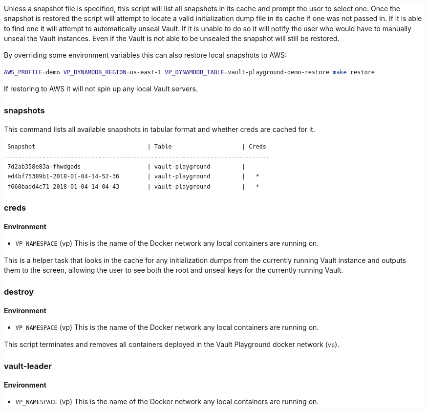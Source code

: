 Unless a snapshot file is specified, this script will list all snapshots in its cache and prompt the user to select one. 
Once the snapshot is restored the script will attempt to locate a valid initialization dump file in its cache if one was 
not passed in. If it is able to find one it will attempt to automatically unseal Vault. If it is unable to do so it will
notify the user who would have to manually unseal the Vault instances. Even if the Vault is not able to be unsealed the 
snapshot will still be restored. 

By overriding some environment variables this can also restore local snapshots to AWS:

```bash
AWS_PROFILE=demo VP_DYNAMODB_REGION=us-east-1 VP_DYNAMODB_TABLE=vault-playground-demo-restore make restore
```

If restoring to AWS it will not spin up any local Vault servers.

### snapshots

This command lists all available snapshots in tabular format and whether creds are cached for it.

```text
 Snapshot                                | Table                    | Creds
----------------------------------------------------------------------------
 7d2ab358e83a-fhwdgads                   | vault-playground         |       
 ed4bf75389b1-2018-01-04-14-52-36        | vault-playground         |   *    
 f660badd4c71-2018-01-04-14-04-43        | vault-playground         |   *    
```

### creds

**Environment**

  - `VP_NAMESPACE` (vp) This is the name of the Docker network any local containers are running on.

This is a helper task that looks in the cache for any initialization dumps from the currently running Vault instance and
outputs them to the screen, allowing the user to see both the root and unseal keys for the currently running Vault.

### destroy

**Environment**

  - `VP_NAMESPACE` (vp) This is the name of the Docker network any local containers are running on.

This script terminates and removes all containers deployed in the Vault Playground docker network (`vp`).

### vault-leader

**Environment**

  - `VP_NAMESPACE` (vp) This is the name of the Docker network any local containers are running on.
